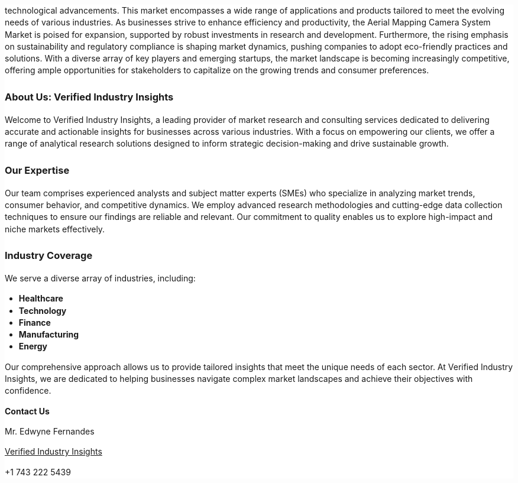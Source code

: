 technological advancements. This market encompasses a wide range of applications and products tailored to meet the evolving needs of various industries. As businesses strive to enhance efficiency and productivity, the Aerial Mapping Camera System Market is poised for expansion, supported by robust investments in research and development. Furthermore, the rising emphasis on sustainability and regulatory compliance is shaping market dynamics, pushing companies to adopt eco-friendly practices and solutions. With a diverse array of key players and emerging startups, the market landscape is becoming increasingly competitive, offering ample opportunities for stakeholders to capitalize on the growing trends and consumer preferences.</p><h3>About Us: Verified Industry Insights</h3><p>Welcome to Verified Industry Insights, a leading provider of market research and consulting services dedicated to delivering accurate and actionable insights for businesses across various industries. With a focus on empowering our clients, we offer a range of analytical research solutions designed to inform strategic decision-making and drive sustainable growth.</p><h3>Our Expertise</h3><p>Our team comprises experienced analysts and subject matter experts (SMEs) who specialize in analyzing market trends, consumer behavior, and competitive dynamics. We employ advanced research methodologies and cutting-edge data collection techniques to ensure our findings are reliable and relevant. Our commitment to quality enables us to explore high-impact and niche markets effectively.</p><h3>Industry Coverage</h3><p>We serve a diverse array of industries, including:</p><ul><li><strong>Healthcare</strong></li><li><strong>Technology</strong></li><li><strong>Finance</strong></li><li><strong>Manufacturing</strong></li><li><strong>Energy</strong></li></ul><p>Our comprehensive approach allows us to provide tailored insights that meet the unique needs of each sector. At Verified Industry Insights, we are dedicated to helping businesses navigate complex market landscapes and achieve their objectives with confidence.</p><p><strong>Contact Us</strong></p><p>Mr. Edwyne Fernandes</p><p><a href="https://www.verifiedindustryinsights.com/">Verified Industry Insights</a></p><p>+1 743 222 5439</p>
